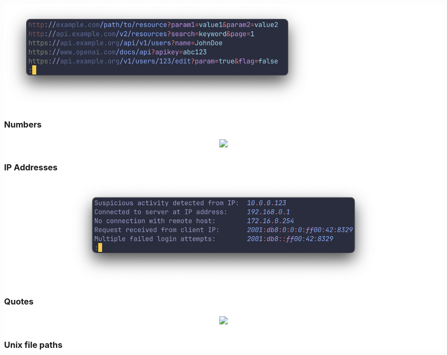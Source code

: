   <img src="assets/examples/urls.png" width="600"/>
</p>

### Numbers

<p align="center">
  <img src="assets/examples/numbers.png" width="600"/>
</p>

### IP Addresses

<p align="center">
  <img src="assets/examples/ip.png" width="600"/>
</p>

### Quotes

<p align="center">
  <img src="assets/examples/quotes.png" width="600"/>
</p>

### Unix file paths

